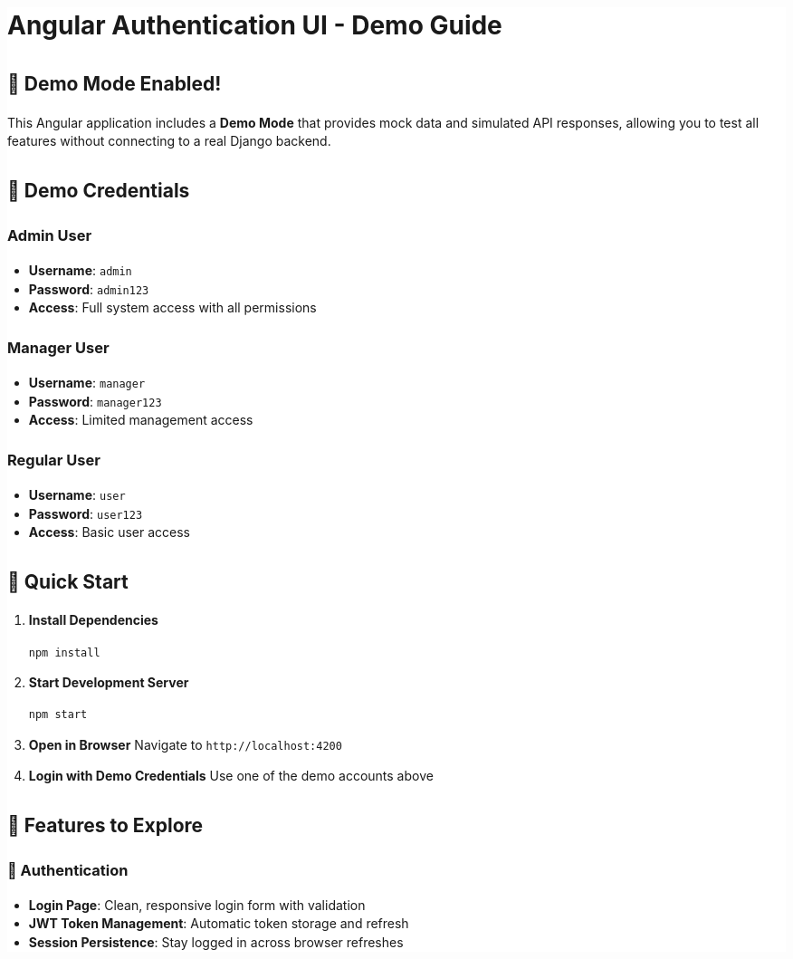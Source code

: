 # Angular Authentication UI - Demo Guide

## 🎉 Demo Mode Enabled!

This Angular application includes a **Demo Mode** that provides mock data and simulated API responses, allowing you to test all features without connecting to a real Django backend.

## 🔑 Demo Credentials

### Admin User
- **Username**: `admin`
- **Password**: `admin123`
- **Access**: Full system access with all permissions

### Manager User
- **Username**: `manager`
- **Password**: `manager123`
- **Access**: Limited management access

### Regular User
- **Username**: `user`
- **Password**: `user123`
- **Access**: Basic user access

## 🚀 Quick Start

1. **Install Dependencies**
   ```bash
   npm install
   ```

2. **Start Development Server**
   ```bash
   npm start
   ```

3. **Open in Browser**
   Navigate to `http://localhost:4200`

4. **Login with Demo Credentials**
   Use one of the demo accounts above

## 📱 Features to Explore

### 🔐 Authentication
- **Login Page**: Clean, responsive login form with validation
- **JWT Token Management**: Automatic token storage and refresh
- **Session Persistence**: Stay logged in across browser refreshes
